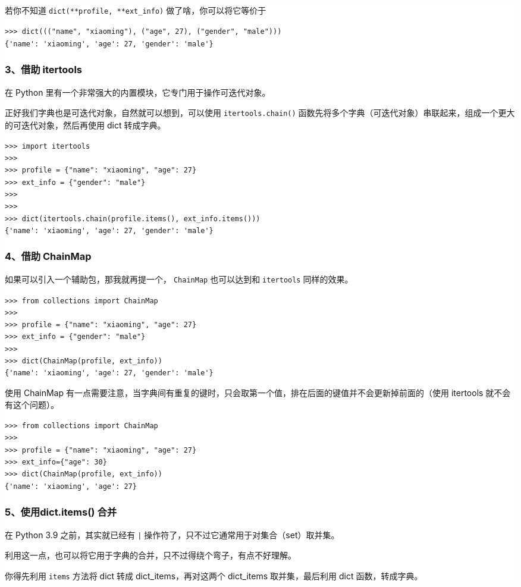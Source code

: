 若你不知道 `dict(**profile, **ext_info)` 做了啥，你可以将它等价于

```
>>> dict((("name", "xiaoming"), ("age", 27), ("gender", "male")))
{'name': 'xiaoming', 'age': 27, 'gender': 'male'}
```

### 3、借助 itertools

在 Python 里有一个非常强大的内置模块，它专门用于操作可迭代对象。

正好我们字典也是可迭代对象，自然就可以想到，可以使用 `itertools.chain()` 函数先将多个字典（可迭代对象）串联起来，组成一个更大的可迭代对象，然后再使用 dict 转成字典。

```
>>> import itertools
>>>
>>> profile = {"name": "xiaoming", "age": 27}
>>> ext_info = {"gender": "male"}
>>>
>>>
>>> dict(itertools.chain(profile.items(), ext_info.items()))
{'name': 'xiaoming', 'age': 27, 'gender': 'male'}
```

### 4、借助 ChainMap

如果可以引入一个辅助包，那我就再提一个， `ChainMap` 也可以达到和 `itertools` 同样的效果。

```
>>> from collections import ChainMap
>>>
>>> profile = {"name": "xiaoming", "age": 27}
>>> ext_info = {"gender": "male"}
>>>
>>> dict(ChainMap(profile, ext_info))
{'name': 'xiaoming', 'age': 27, 'gender': 'male'}
```

使用 ChainMap 有一点需要注意，当字典间有重复的键时，只会取第一个值，排在后面的键值并不会更新掉前面的（使用 itertools 就不会有这个问题）。

```
>>> from collections import ChainMap
>>>
>>> profile = {"name": "xiaoming", "age": 27}
>>> ext_info={"age": 30}
>>> dict(ChainMap(profile, ext_info))
{'name': 'xiaoming', 'age': 27}
```

### 5、使用dict.items() 合并

在 Python 3.9 之前，其实就已经有 `|` 操作符了，只不过它通常用于对集合（set）取并集。

利用这一点，也可以将它用于字典的合并，只不过得绕个弯子，有点不好理解。

你得先利用 `items` 方法将 dict 转成 dict_items，再对这两个 dict_items 取并集，最后利用 dict 函数，转成字典。
